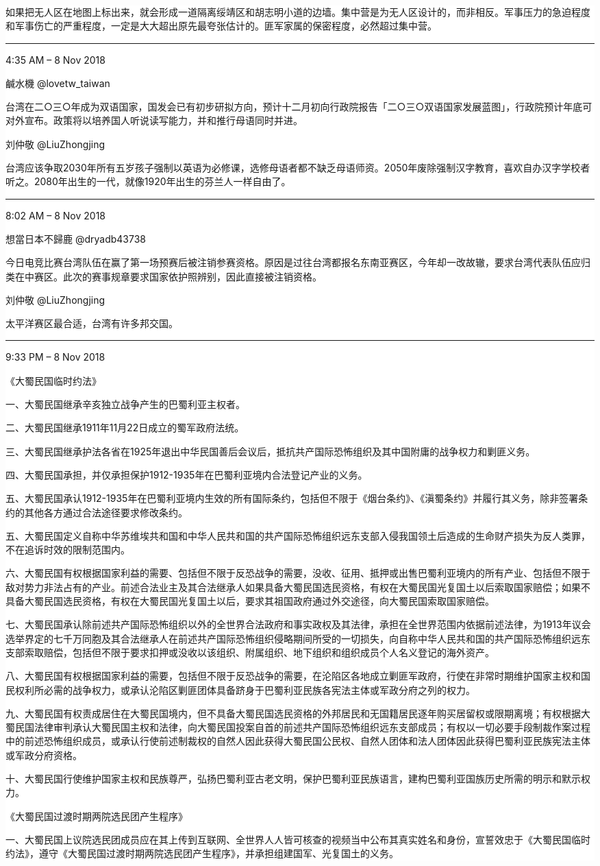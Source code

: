 如果把无人区在地图上标出来，就会形成一道隔离绥靖区和胡志明小道的边墙。集中营是为无人区设计的，而非相反。军事压力的急迫程度和军事伤亡的严重程度，一定是大大超出原先最夸张估计的。匪军家属的保密程度，必然超过集中营。

----

4:35 AM – 8 Nov 2018

鹹水機 @lovetw_taiwan

台湾在二○三○年成为双语国家，国发会已有初步研拟方向，预计十二月初向行政院报告「二○三○双语国家发展蓝图」，行政院预计年底可对外宣布。政策将以培养国人听说读写能力，并和推行母语同时并进。

刘仲敬 @LiuZhongjing

台湾应该争取2030年所有五岁孩子强制以英语为必修课，选修母语者都不缺乏母语师资。2050年废除强制汉字教育，喜欢自办汉字学校者听之。2080年出生的一代，就像1920年出生的芬兰人一样自由了。

----

8:02 AM – 8 Nov 2018

想當日本不歸鹿 @dryadb43738

今日电竞比赛台湾队伍在赢了第一场预赛后被注销参赛资格。原因是过往台湾都报名东南亚赛区，今年却一改故辙，要求台湾代表队伍应归类在中赛区。此次的赛事规章要求国家依护照辨别，因此直接被注销资格。

刘仲敬 @LiuZhongjing

太平洋赛区最合适，台湾有许多邦交国。

----

9:33 PM – 8 Nov 2018

《大蜀民国临时约法》

一、大蜀民国继承辛亥独立战争产生的巴蜀利亚主权者。

二、大蜀民国继承1911年11月22日成立的蜀军政府法统。

三、大蜀民国继承护法各省在1925年退出中华民国善后会议后，抵抗共产国际恐怖组织及其中国附庸的战争权力和剿匪义务。

四、大蜀民国承担，并仅承担保护1912-1935年在巴蜀利亚境内合法登记产业的义务。

五、大蜀民国承认1912-1935年在巴蜀利亚境内生效的所有国际条约，包括但不限于《烟台条约》、《滇蜀条约》并履行其义务，除非签署条约的其他各方通过合法途径要求修改条约。

五、大蜀民国定义自称中华苏维埃共和国和中华人民共和国的共产国际恐怖组织远东支部入侵我国领土后造成的生命财产损失为反人类罪，不在追诉时效的限制范围内。

六、大蜀民国有权根据国家利益的需要、包括但不限于反恐战争的需要，没收、征用、抵押或出售巴蜀利亚境内的所有产业、包括但不限于敌对势力非法占有的产业。前述合法业主及其合法继承人如果具备大蜀民国选民资格，有权在大蜀民国光复国土以后索取国家赔偿；如果不具备大蜀民国选民资格，有权在大蜀民国光复国土以后，要求其祖国政府通过外交途径，向大蜀民国索取国家赔偿。

七、大蜀民国承认除前述共产国际恐怖组织以外的全世界合法政府和事实政权及其法律，承担在全世界范围内依据前述法律，为1913年议会选举界定的七千万同胞及其合法继承人在前述共产国际恐怖组织侵略期间所受的一切损失，向自称中华人民共和国的共产国际恐怖组织远东支部索取赔偿，包括但不限于要求扣押或没收以该组织、附属组织、地下组织和组织成员个人名义登记的海外资产。

八、大蜀民国有权根据国家利益的需要，包括但不限于反恐战争的需要，在沦陷区各地成立剿匪军政府，行使在非常时期维护国家主权和国民权利所必需的战争权力，或承认沦陷区剿匪团体具备跻身于巴蜀利亚民族各宪法主体或军政分府之列的权力。

九、大蜀民国有权责成居住在大蜀民国境内，但不具备大蜀民国选民资格的外邦居民和无国籍居民逐年购买居留权或限期离境；有权根据大蜀民国法律审判承认大蜀民国主权和法律，向大蜀民国投案自首的前述共产国际恐怖组织远东支部成员；有权以一切必要手段制裁作案过程中的前述恐怖组织成员，或承认行使前述制裁权的自然人因此获得大蜀民国公民权、自然人团体和法人团体因此获得巴蜀利亚民族宪法主体或军政分府资格。

十、大蜀民国行使维护国家主权和民族尊严，弘扬巴蜀利亚古老文明，保护巴蜀利亚民族语言，建构巴蜀利亚国族历史所需的明示和默示权力。

《大蜀民国过渡时期两院选民团产生程序》

一、大蜀民国上议院选民团成员应在其上传到互联网、全世界人人皆可核查的视频当中公布其真实姓名和身份，宣誓效忠于《大蜀民国临时约法》，遵守《大蜀民国过渡时期两院选民团产生程序》，并承担组建国军、光复国土的义务。
